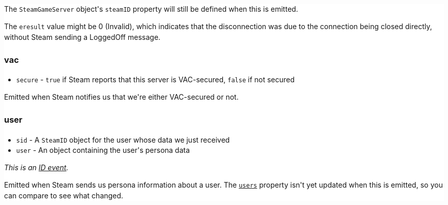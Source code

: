 The `SteamGameServer` object's `steamID` property will still be defined when this is emitted.

The `eresult` value might be 0 (Invalid), which indicates that the disconnection was due to the connection being closed
directly, without Steam sending a LoggedOff message.

### vac
- `secure` - `true` if Steam reports that this server is VAC-secured, `false` if not secured

Emitted when Steam notifies us that we're either VAC-secured or not.

### user
- `sid` - A `SteamID` object for the user whose data we just received
- `user` - An object containing the user's persona data

*This is an [ID event](#id-events).*

Emitted when Steam sends us persona information about a user. The [`users`](#users) property isn't yet updated when this is emitted, so you can compare to see what changed.
